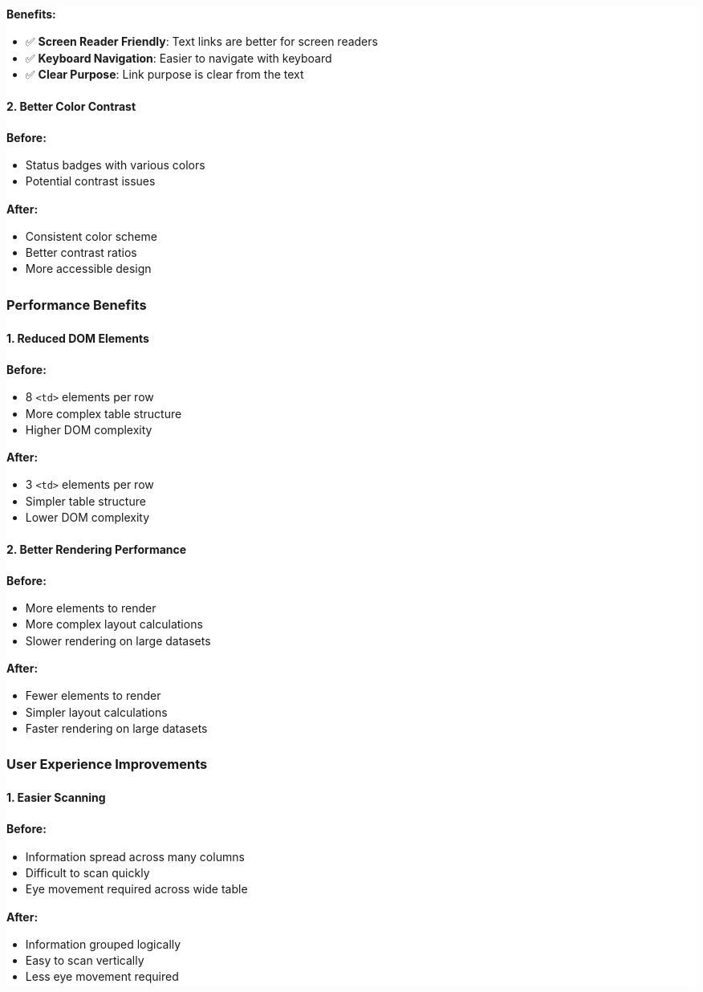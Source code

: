 **Benefits:**
- ✅ **Screen Reader Friendly**: Text links are better for screen readers
- ✅ **Keyboard Navigation**: Easier to navigate with keyboard
- ✅ **Clear Purpose**: Link purpose is clear from the text

#### **2. Better Color Contrast**

**Before:**
- Status badges with various colors
- Potential contrast issues

**After:**
- Consistent color scheme
- Better contrast ratios
- More accessible design

### **Performance Benefits**

#### **1. Reduced DOM Elements**

**Before:**
- 8 `<td>` elements per row
- More complex table structure
- Higher DOM complexity

**After:**
- 3 `<td>` elements per row
- Simpler table structure
- Lower DOM complexity

#### **2. Better Rendering Performance**

**Before:**
- More elements to render
- More complex layout calculations
- Slower rendering on large datasets

**After:**
- Fewer elements to render
- Simpler layout calculations
- Faster rendering on large datasets

### **User Experience Improvements**

#### **1. Easier Scanning**

**Before:**
- Information spread across many columns
- Difficult to scan quickly
- Eye movement required across wide table

**After:**
- Information grouped logically
- Easy to scan vertically
- Less eye movement required
